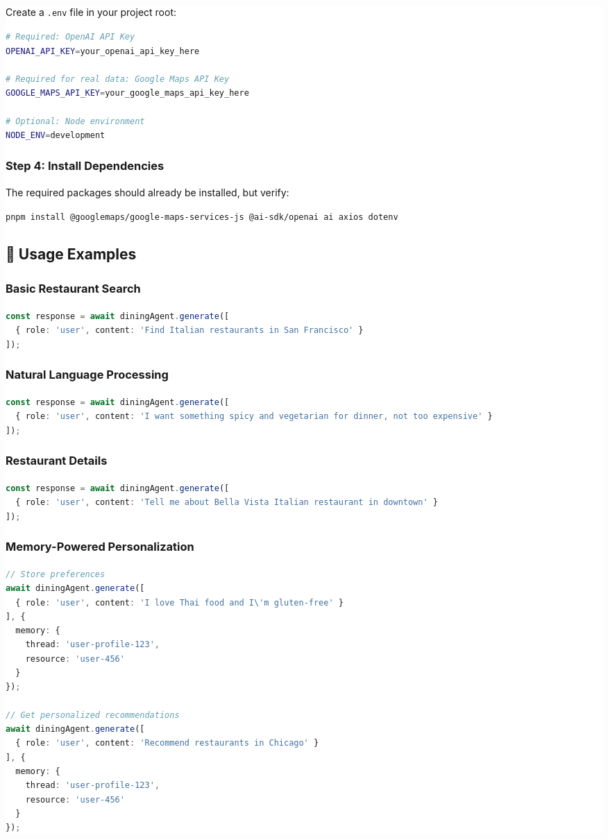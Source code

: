 Create a `.env` file in your project root:

```bash
# Required: OpenAI API Key
OPENAI_API_KEY=your_openai_api_key_here

# Required for real data: Google Maps API Key
GOOGLE_MAPS_API_KEY=your_google_maps_api_key_here

# Optional: Node environment
NODE_ENV=development
```

### Step 4: Install Dependencies

The required packages should already be installed, but verify:

```bash
pnpm install @googlemaps/google-maps-services-js @ai-sdk/openai ai axios dotenv
```

## 🎯 Usage Examples

### Basic Restaurant Search
```typescript
const response = await diningAgent.generate([
  { role: 'user', content: 'Find Italian restaurants in San Francisco' }
]);
```

### Natural Language Processing
```typescript
const response = await diningAgent.generate([
  { role: 'user', content: 'I want something spicy and vegetarian for dinner, not too expensive' }
]);
```

### Restaurant Details
```typescript
const response = await diningAgent.generate([
  { role: 'user', content: 'Tell me about Bella Vista Italian restaurant in downtown' }
]);
```

### Memory-Powered Personalization
```typescript
// Store preferences
await diningAgent.generate([
  { role: 'user', content: 'I love Thai food and I\'m gluten-free' }
], {
  memory: {
    thread: 'user-profile-123',
    resource: 'user-456'
  }
});

// Get personalized recommendations
await diningAgent.generate([
  { role: 'user', content: 'Recommend restaurants in Chicago' }
], {
  memory: {
    thread: 'user-profile-123',
    resource: 'user-456'
  }
});
```